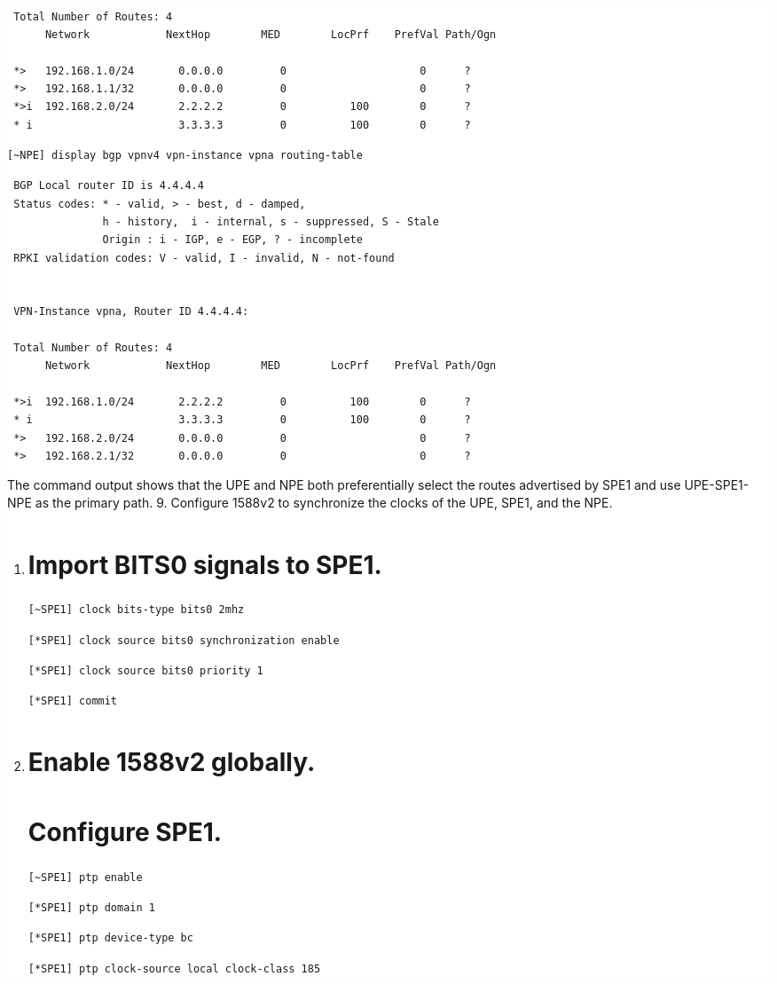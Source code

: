    ```
    Total Number of Routes: 4
         Network            NextHop        MED        LocPrf    PrefVal Path/Ogn
   
    *>   192.168.1.0/24       0.0.0.0         0                     0      ?
    *>   192.168.1.1/32       0.0.0.0         0                     0      ?
    *>i  192.168.2.0/24       2.2.2.2         0          100        0      ?
    * i                       3.3.3.3         0          100        0      ? 
   ```
   ```
   [~NPE] display bgp vpnv4 vpn-instance vpna routing-table
   ```
   ```
    BGP Local router ID is 4.4.4.4
    Status codes: * - valid, > - best, d - damped,
                  h - history,  i - internal, s - suppressed, S - Stale
                  Origin : i - IGP, e - EGP, ? - incomplete
    RPKI validation codes: V - valid, I - invalid, N - not-found
   
   
    VPN-Instance vpna, Router ID 4.4.4.4:
   
    Total Number of Routes: 4
         Network            NextHop        MED        LocPrf    PrefVal Path/Ogn
   
    *>i  192.168.1.0/24       2.2.2.2         0          100        0      ?
    * i                       3.3.3.3         0          100        0      ?
    *>   192.168.2.0/24       0.0.0.0         0                     0      ?
    *>   192.168.2.1/32       0.0.0.0         0                     0      ?
   ```
   
   The command output shows that the UPE and NPE both preferentially select the routes advertised by SPE1 and use UPE-SPE1-NPE as the primary path.
9. Configure 1588v2 to synchronize the clocks of the UPE, SPE1, and the NPE.
   
   
   1. # Import BITS0 signals to SPE1.
      
      ```
      [~SPE1] clock bits-type bits0 2mhz
      ```
      ```
      [*SPE1] clock source bits0 synchronization enable
      ```
      ```
      [*SPE1] clock source bits0 priority 1
      ```
      ```
      [*SPE1] commit
      ```
   2. # Enable 1588v2 globally.
      
      # Configure SPE1.
      ```
      [~SPE1] ptp enable 
      ```
      ```
      [*SPE1] ptp domain 1 
      ```
      ```
      [*SPE1] ptp device-type bc
      ```
      ```
      [*SPE1] ptp clock-source local clock-class 185
      ```